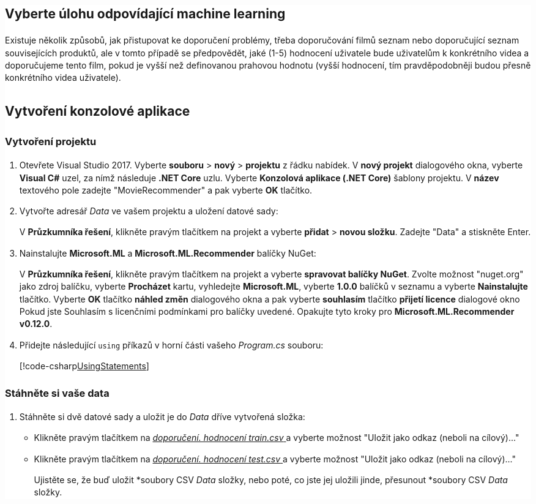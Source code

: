 ## <a name="select-the-appropriate-machine-learning-task"></a>Vyberte úlohu odpovídající machine learning

Existuje několik způsobů, jak přistupovat ke doporučení problémy, třeba doporučování filmů seznam nebo doporučující seznam souvisejících produktů, ale v tomto případě se předpovědět, jaké (1-5) hodnocení uživatele bude uživatelům k konkrétního videa a doporučujeme tento film, pokud je vyšší než definovanou prahovou hodnotu (vyšší hodnocení, tím pravděpodobněji budou přesně konkrétního videa uživatele).

## <a name="create-a-console-application"></a>Vytvoření konzolové aplikace

### <a name="create-a-project"></a>Vytvoření projektu

1. Otevřete Visual Studio 2017. Vyberte **souboru** > **nový** > **projektu** z řádku nabídek. V **nový projekt** dialogového okna, vyberte **Visual C#** uzel, za nímž následuje **.NET Core** uzlu. Vyberte **Konzolová aplikace (.NET Core)** šablony projektu. V **název** textového pole zadejte "MovieRecommender" a pak vyberte **OK** tlačítko.

2. Vytvořte adresář *Data* ve vašem projektu a uložení datové sady:

    V **Průzkumníka řešení**, klikněte pravým tlačítkem na projekt a vyberte **přidat** > **novou složku**. Zadejte "Data" a stiskněte Enter.

3. Nainstalujte **Microsoft.ML** a **Microsoft.ML.Recommender** balíčky NuGet:

    V **Průzkumníka řešení**, klikněte pravým tlačítkem na projekt a vyberte **spravovat balíčky NuGet**. Zvolte možnost "nuget.org" jako zdroj balíčku, vyberte **Procházet** kartu, vyhledejte **Microsoft.ML**, vyberte **1.0.0** balíčků v seznamu a vyberte  **Nainstalujte** tlačítko. Vyberte **OK** tlačítko **náhled změn** dialogového okna a pak vyberte **souhlasím** tlačítko **přijetí licence** dialogové okno Pokud jste Souhlasím s licenčními podmínkami pro balíčky uvedené. Opakujte tyto kroky pro **Microsoft.ML.Recommender v0.12.0**.

4. Přidejte následující `using` příkazů v horní části vašeho *Program.cs* souboru:

    [!code-csharp[UsingStatements](~/samples/machine-learning/tutorials/MovieRecommendation/Program.cs#UsingStatements "Add necessary usings")]

### <a name="download-your-data"></a>Stáhněte si vaše data

1. Stáhněte si dvě datové sady a uložit je do *Data* dříve vytvořená složka:

   * Klikněte pravým tlačítkem na [ *doporučení. hodnocení train.csv* ](https://raw.githubusercontent.com/dotnet/machinelearning-samples/master/samples/csharp/getting-started/MatrixFactorization_MovieRecommendation/Data/recommendation-ratings-train.csv) a vyberte možnost "Uložit jako odkaz (neboli na cílový)..."
   * Klikněte pravým tlačítkem na [ *doporučení. hodnocení test.csv* ](https://raw.githubusercontent.com/dotnet/machinelearning-samples/master/samples/csharp/getting-started/MatrixFactorization_MovieRecommendation/Data/recommendation-ratings-test.csv) a vyberte možnost "Uložit jako odkaz (neboli na cílový)..."

     Ujistěte se, že buď uložit \*soubory CSV *Data* složky, nebo poté, co jste jej uložili jinde, přesunout \*soubory CSV *Data* složky.
